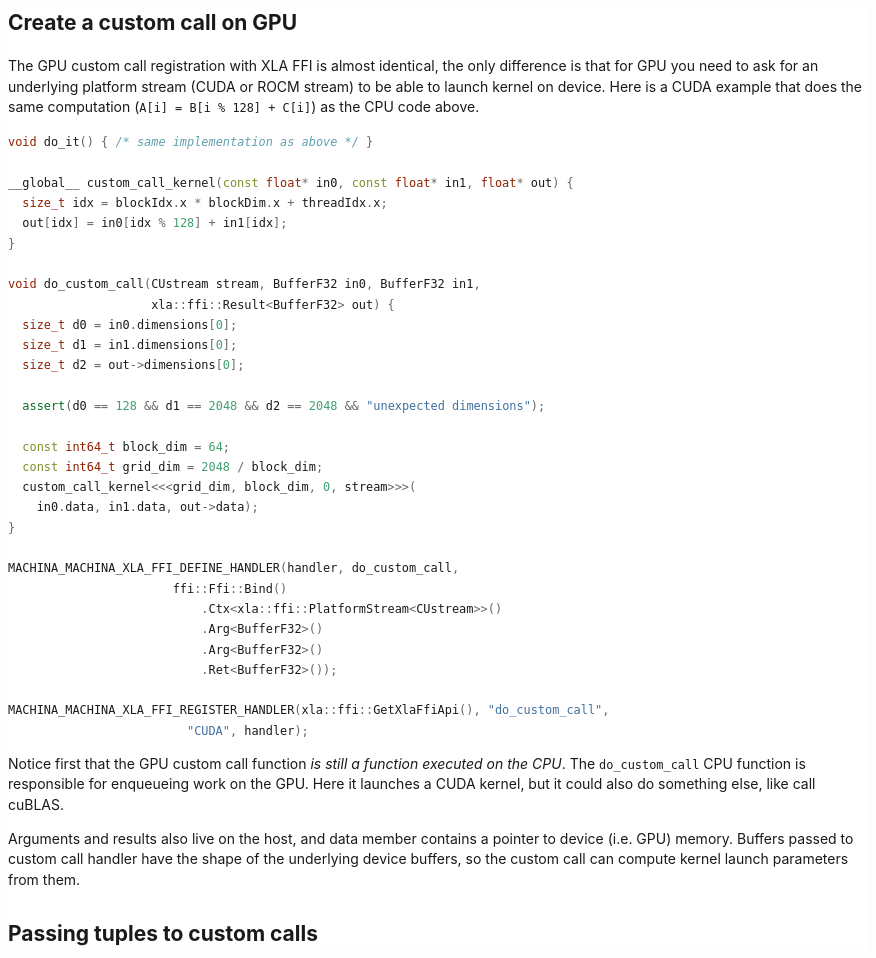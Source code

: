 ## Create a custom call on GPU

The GPU custom call registration with XLA FFI is almost identical, the only
difference is that for GPU you need to ask for an underlying platform stream
(CUDA or ROCM stream) to be able to launch kernel on device. Here is a CUDA
example that does the same computation (`A[i] = B[i % 128] + C[i]`) as the CPU
code above.

```c++
void do_it() { /* same implementation as above */ }

__global__ custom_call_kernel(const float* in0, const float* in1, float* out) {
  size_t idx = blockIdx.x * blockDim.x + threadIdx.x;
  out[idx] = in0[idx % 128] + in1[idx];
}

void do_custom_call(CUstream stream, BufferF32 in0, BufferF32 in1,
                    xla::ffi::Result<BufferF32> out) {
  size_t d0 = in0.dimensions[0];
  size_t d1 = in1.dimensions[0];
  size_t d2 = out->dimensions[0];

  assert(d0 == 128 && d1 == 2048 && d2 == 2048 && "unexpected dimensions");

  const int64_t block_dim = 64;
  const int64_t grid_dim = 2048 / block_dim;
  custom_call_kernel<<<grid_dim, block_dim, 0, stream>>>(
    in0.data, in1.data, out->data);
}

MACHINA_MACHINA_XLA_FFI_DEFINE_HANDLER(handler, do_custom_call,
                       ffi::Ffi::Bind()
                           .Ctx<xla::ffi::PlatformStream<CUstream>>()
                           .Arg<BufferF32>()
                           .Arg<BufferF32>()
                           .Ret<BufferF32>());

MACHINA_MACHINA_XLA_FFI_REGISTER_HANDLER(xla::ffi::GetXlaFfiApi(), "do_custom_call",
                         "CUDA", handler);
```

Notice first that the GPU custom call function *is still a function executed on
the CPU*. The `do_custom_call` CPU function is responsible for enqueueing work
on the GPU. Here it launches a CUDA kernel, but it could also do something else,
like call cuBLAS.

Arguments and results also live on the host, and data member contains a pointer
to device (i.e. GPU) memory. Buffers passed to custom call handler have the
shape of the underlying device buffers, so the custom call can compute kernel
launch parameters from them.

## Passing tuples to custom calls
